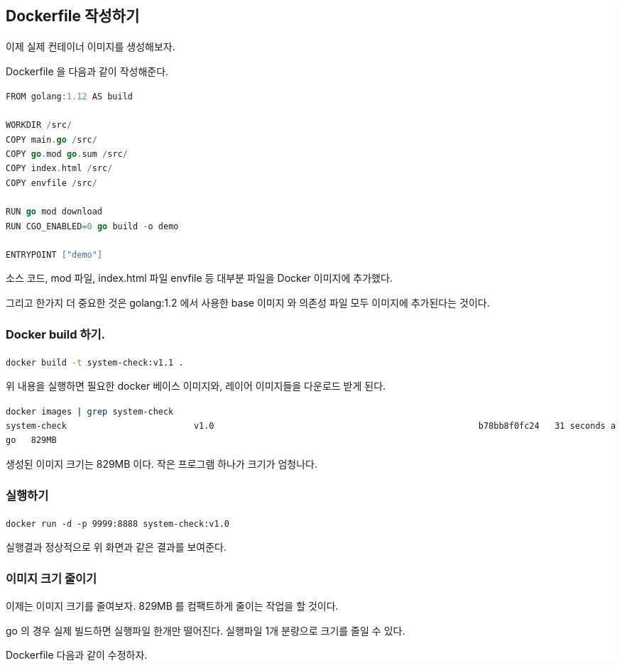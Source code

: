 ## Dockerfile 작성하기

이제 실제 컨테이너 이미지를 생성해보자. 

Dockerfile 을 다음과 같이 작성해준다. 

```go
FROM golang:1.12 AS build

WORKDIR /src/
COPY main.go /src/
COPY go.mod go.sum /src/
COPY index.html /src/
COPY envfile /src/

RUN go mod download
RUN CGO_ENABLED=0 go build -o demo

ENTRYPOINT ["demo"]

```

소스 코드, mod 파일, index.html 파일 envfile 등 대부분 파일을 Docker 이미지에 추가했다. 

그리고 한가지 더 중요한 것은 golang:1.2 에서 사용한 base 이미지 와 의존성 파일 모두 이미지에 추가된다는 것이다. 

### Docker build 하기. 

```bash
docker build -t system-check:v1.1 .
```

위 내용을 실행하면 필요한 docker 베이스 이미지와, 레이어 이미지들을 다운로드 받게 된다. 


```bash
docker images | grep system-check
system-check                         v1.0                                                    b78bb8f0fc24   31 seconds ago   829MB
```

생성된 이미지 크기는 829MB 이다. 작은 프로그램 하나가 크기가 엄청나다. 

### 실행하기

```
docker run -d -p 9999:8888 system-check:v1.0 
```

실행결과 정상적으로 위 화면과 같은 결과를 보여준다. 

### 이미지 크기 줄이기

이제는 이미지 크기를 줄여보자. 829MB 를 컴팩트하게 줄이는 작업을 할 것이다. 

go 의 경우 실제 빌드하면 실행파일 한개만 떨어진다. 실행파일 1개 분량으로 크기를 줄일 수 있다. 

Dockerfile 다음과 같이 수정하자. 
